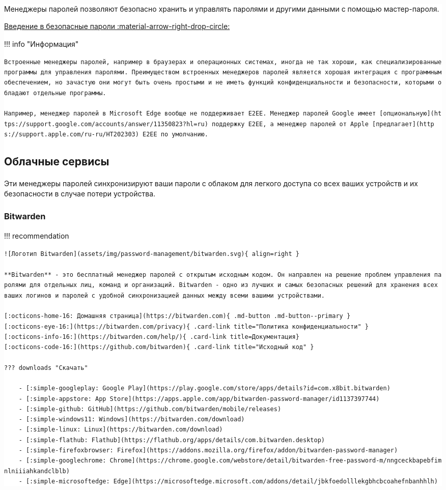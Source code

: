 
Менеджеры паролей позволяют безопасно хранить и управлять паролями и другими данными с помощью мастер-пароля.

[Введение в безопасные пароли :material-arrow-right-drop-circle:](./basics/passwords-overview.md)

!!! info "Информация"

    Встроенные менеджеры паролей, например в браузерах и операционных системах, иногда не так хороши, как специализированные программы для управления паролями. Преимуществом встроенных менеджеров паролей является хорошая интеграция с программным обеспечением, но зачастую они могут быть очень простыми и не иметь функций конфиденциальности и безопасности, которыми обладают отдельные программы.
    
    Например, менеджер паролей в Microsoft Edge вообще не поддерживает E2EE. Менеджер паролей Google имеет [опциональную](https://support.google.com/accounts/answer/11350823?hl=ru) поддержку E2EE, а менеджер паролей от Apple [предлагает](https://support.apple.com/ru-ru/HT202303) E2EE по умолчанию.

## Облачные сервисы

Эти менеджеры паролей синхронизируют ваши пароли с облаком для легкого доступа со всех ваших устройств и их безопасности в случае потери устройства.

### Bitwarden

!!! recommendation

    ![Логотип Bitwarden](assets/img/password-management/bitwarden.svg){ align=right }
    
    **Bitwarden** - это бесплатный менеджер паролей с открытым исходным кодом. Он направлен на решение проблем управления паролями для отдельных лиц, команд и организаций. Bitwarden - одно из лучших и самых безопасных решений для хранения всех ваших логинов и паролей с удобной синхронизацией данных между всеми вашими устройствами.
    
    [:octicons-home-16: Домашняя страница](https://bitwarden.com){ .md-button .md-button--primary }
    [:octicons-eye-16:](https://bitwarden.com/privacy){ .card-link title="Политика конфиденциальности" }
    [:octicons-info-16:](https://bitwarden.com/help/){ .card-link title=Документация}
    [:octicons-code-16:](https://github.com/bitwarden){ .card-link title="Исходный код" }
    
    ??? downloads "Скачать"
    
        - [:simple-googleplay: Google Play](https://play.google.com/store/apps/details?id=com.x8bit.bitwarden)
        - [:simple-appstore: App Store](https://apps.apple.com/app/bitwarden-password-manager/id1137397744)
        - [:simple-github: GitHub](https://github.com/bitwarden/mobile/releases)
        - [:simple-windows11: Windows](https://bitwarden.com/download)
        - [:simple-linux: Linux](https://bitwarden.com/download)
        - [:simple-flathub: Flathub](https://flathub.org/apps/details/com.bitwarden.desktop)
        - [:simple-firefoxbrowser: Firefox](https://addons.mozilla.org/firefox/addon/bitwarden-password-manager)
        - [:simple-googlechrome: Chrome](https://chrome.google.com/webstore/detail/bitwarden-free-password-m/nngceckbapebfimnlniiiahkandclblb)
        - [:simple-microsoftedge: Edge](https://microsoftedge.microsoft.com/addons/detail/jbkfoedolllekgbhcbcoahefnbanhhlh)
